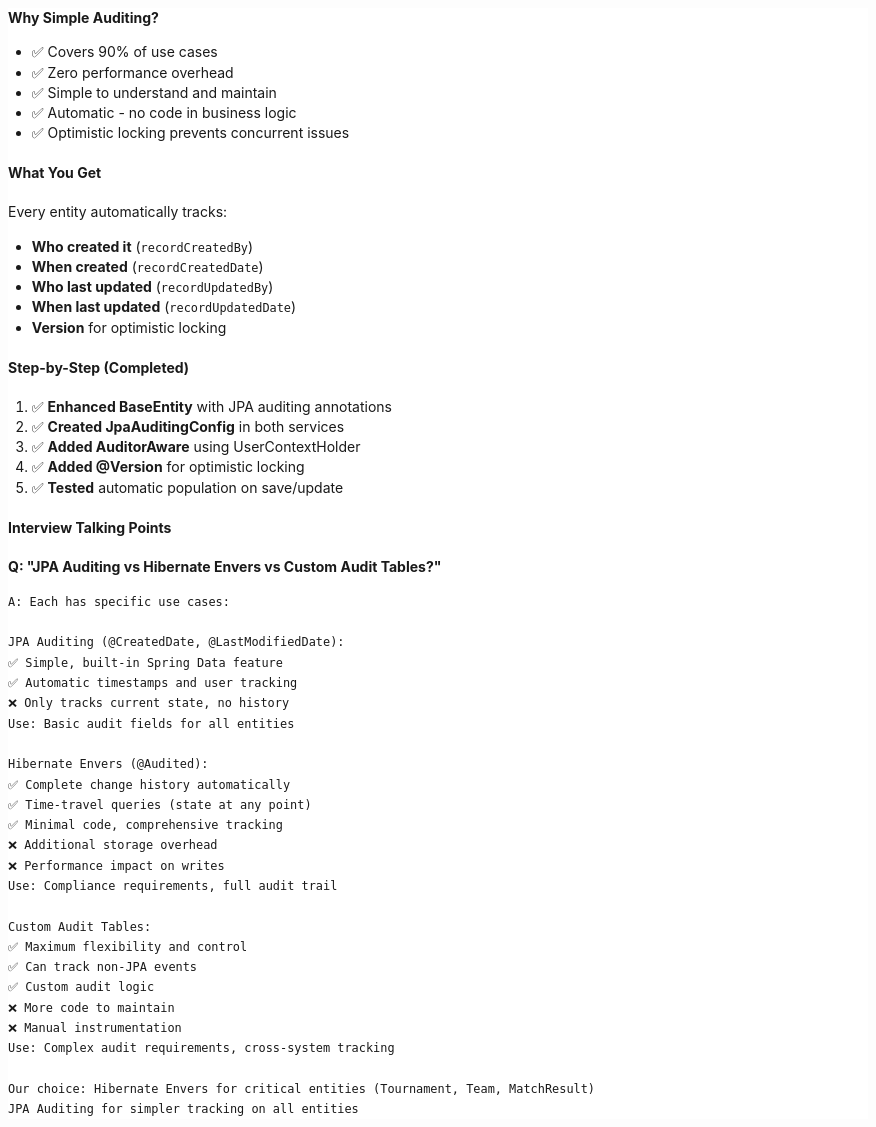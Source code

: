 **Why Simple Auditing?**
- ✅ Covers 90% of use cases
- ✅ Zero performance overhead
- ✅ Simple to understand and maintain
- ✅ Automatic - no code in business logic
- ✅ Optimistic locking prevents concurrent issues

#### What You Get

Every entity automatically tracks:
- **Who created it** (`recordCreatedBy`)
- **When created** (`recordCreatedDate`)
- **Who last updated** (`recordUpdatedBy`)
- **When last updated** (`recordUpdatedDate`)
- **Version** for optimistic locking

#### Step-by-Step (Completed)

1. ✅ **Enhanced BaseEntity** with JPA auditing annotations
2. ✅ **Created JpaAuditingConfig** in both services
3. ✅ **Added AuditorAware** using UserContextHolder
4. ✅ **Added @Version** for optimistic locking
5. ✅ **Tested** automatic population on save/update

#### Interview Talking Points

**Q: "JPA Auditing vs Hibernate Envers vs Custom Audit Tables?"**
```
A: Each has specific use cases:

JPA Auditing (@CreatedDate, @LastModifiedDate):
✅ Simple, built-in Spring Data feature
✅ Automatic timestamps and user tracking
❌ Only tracks current state, no history
Use: Basic audit fields for all entities

Hibernate Envers (@Audited):
✅ Complete change history automatically
✅ Time-travel queries (state at any point)
✅ Minimal code, comprehensive tracking
❌ Additional storage overhead
❌ Performance impact on writes
Use: Compliance requirements, full audit trail

Custom Audit Tables:
✅ Maximum flexibility and control
✅ Can track non-JPA events
✅ Custom audit logic
❌ More code to maintain
❌ Manual instrumentation
Use: Complex audit requirements, cross-system tracking

Our choice: Hibernate Envers for critical entities (Tournament, Team, MatchResult)
JPA Auditing for simpler tracking on all entities
```
